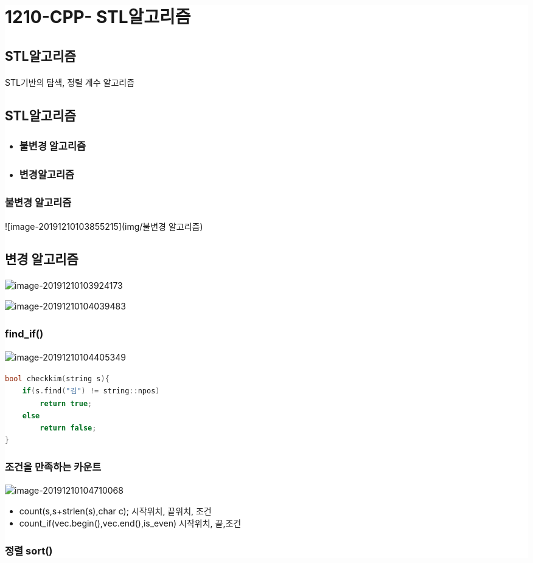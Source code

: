 # 1210-CPP- STL알고리즘

## STL알고리즘

STL기반의 탐색, 정렬 계수 알고리즘



## STL알고리즘 

- ### 불변경 알고리즘

- ### 변경알고리즘



### 불변경 알고리즘

![image-20191210103855215](img/불변경 알고리즘)

## 변경 알고리즘

![image-20191210103924173](img/변경알고리즘)

![image-20191210104039483](img/탐색알고리즘-find)

### find_if()

![image-20191210104405349](img/find_if())

```cpp
bool checkkim(string s){
    if(s.find("김") != string::npos)
        return true;
    else
        return false;
}

```

### 조건을 만족하는 카운트

![image-20191210104710068](img/count)

- count(s,s+strlen(s),char c);
  시작위치, 끝위치, 조건
- count_if(vec.begin(),vec.end(),is_even<int>)
  시작위치, 끝,조건

### 정렬 sort()
